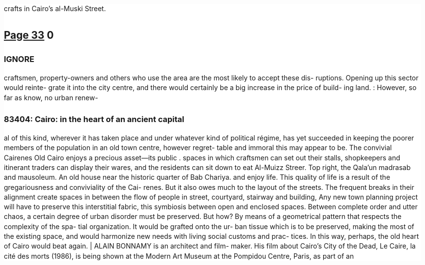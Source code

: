 crafts in Cairo’s al-Muski 
Street. 
 

## [Page 33](https://demo.humlab.umu.se/courier/083412engo.pdf#page=33) 0

### IGNORE

  
craftsmen, property-owners and others who use 
the area are the most likely to accept these dis- 
ruptions. Opening up this sector would reinte- 
grate it into the city centre, and there would 
certainly be a big increase in the price of build- 
ing land. : 
However, so far as know, no urban renew- 


### 83404: Cairo: in the heart of an ancient capital

al of this kind, wherever it has taken place and 
under whatever kind of political régime, has yet 
succeeded in keeping the poorer members of the 
population in an old town centre, however regret- 
table and immoral this may appear to be. 
The convivial Cairenes 
Old Cairo enjoys a precious asset—its public 
. spaces in which craftsmen can set out their stalls, 
shopkeepers and itinerant traders can display 
their wares, and the residents can sit down to eat 
Al-Muizz Streer. Top 
right, the Qala’un 
madrasab and mausoleum. 
An old house near the 
historic quarter of Bab 
Chariya. 
and enjoy life. This quality of life is a result of 
the gregariousness and conviviality of the Cai- 
renes. But it also owes much to the layout of the 
streets. The frequent breaks in their alignment 
create spaces in between the flow of people in 
street, courtyard, stairway and building, Any new 
town planning project will have to preserve this 
interstitial fabric, this symbiosis between open 
and enclosed spaces. 
Between complete order and utter chaos, a 
certain degree of urban disorder must be 
preserved. But how? By means of a geometrical 
pattern that respects the complexity of the spa- 
tial organization. It would be grafted onto the ur- 
ban tissue which is to be preserved, making the 
most of the existing space, and would harmonize 
new needs with living social customs and prac- 
tices. In this way, perhaps, the old heart of Cairo 
would beat again. | 
ALAIN BONNAMY 
is an architect and film- 
maker. His film about 
Cairo’s City of the Dead, 
Le Caire, la cité des morts 
(1986), is being shown at 
the Modern Art Museum at 
the Pompidou Centre, 
Paris, as part of an 